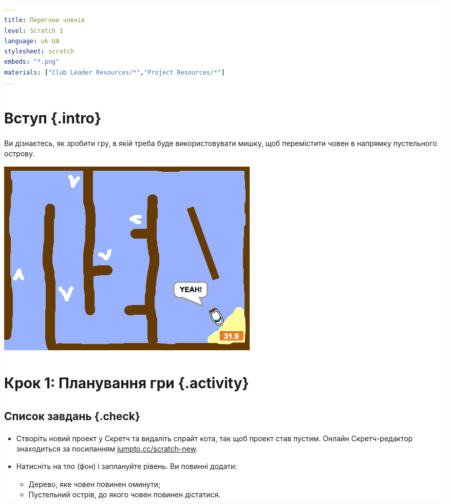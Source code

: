 ```yaml
---
title: Перегони човнів
level: Scratch 1
language: uk-UA
stylesheet: scratch
embeds: "*.png"
materials: ["Club Leader Resources/*","Project Resources/*"]
...
```


# Вступ {.intro}

Ви дізнаєтесь, як зробити гру, в якій треба буде використовувати мишку, щоб перемістити човен в напрямку пустельного острову.

<div class="scratch-preview">
  <iframe allowtransparency="true" width="485" height="402" src="http://scratch.mit.edu/projects/embed/63957956/?autostart=false" frameborder="0"></iframe> <img src="boat-final.png" />
</div>

# Крок 1: Планування гри {.activity}

## Список завдань {.check}

+ Створіть новий проект у Скретч та видаліть спрайт кота, так щоб проект став пустим. Онлайн Скретч-редактор знаходиться за посиланням [jumpto.cc/scratch-new](http://jumpto.cc/scratch-new).

+ Натисніть на тло (фон) і заплануйте рівень. Ви повинні додати:
    
    + Дерево, яке човен повинен оминути;
    + Пустельний острів, до якого човен повинен дістатися.
    